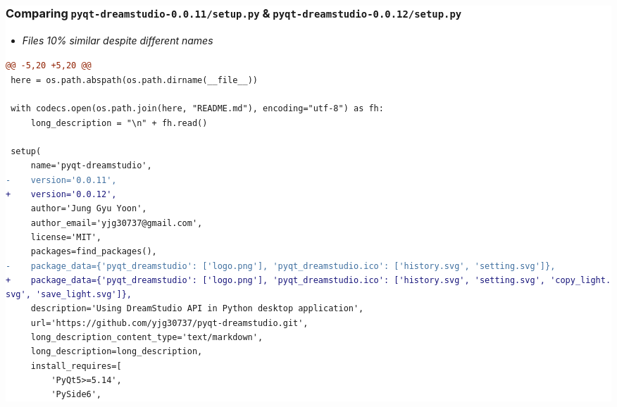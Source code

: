 ### Comparing `pyqt-dreamstudio-0.0.11/setup.py` & `pyqt-dreamstudio-0.0.12/setup.py`

 * *Files 10% similar despite different names*

```diff
@@ -5,20 +5,20 @@
 here = os.path.abspath(os.path.dirname(__file__))
 
 with codecs.open(os.path.join(here, "README.md"), encoding="utf-8") as fh:
     long_description = "\n" + fh.read()
 
 setup(
     name='pyqt-dreamstudio',
-    version='0.0.11',
+    version='0.0.12',
     author='Jung Gyu Yoon',
     author_email='yjg30737@gmail.com',
     license='MIT',
     packages=find_packages(),
-    package_data={'pyqt_dreamstudio': ['logo.png'], 'pyqt_dreamstudio.ico': ['history.svg', 'setting.svg']},
+    package_data={'pyqt_dreamstudio': ['logo.png'], 'pyqt_dreamstudio.ico': ['history.svg', 'setting.svg', 'copy_light.svg', 'save_light.svg']},
     description='Using DreamStudio API in Python desktop application',
     url='https://github.com/yjg30737/pyqt-dreamstudio.git',
     long_description_content_type='text/markdown',
     long_description=long_description,
     install_requires=[
         'PyQt5>=5.14',
         'PySide6',
```


